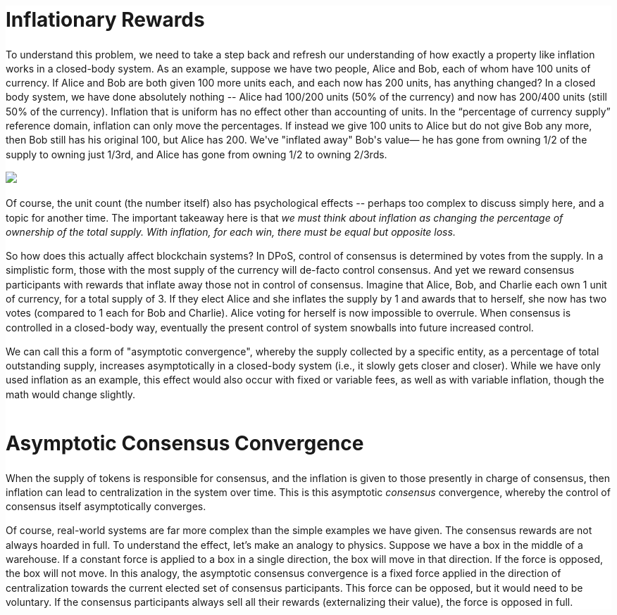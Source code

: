 
# Inflationary Rewards

To understand this problem, we need to take a step back and refresh our understanding of how exactly a property like inflation works in a closed-body system. As an example, suppose we have two people, Alice and Bob, each of whom have 100 units of currency. If Alice and Bob are both given 100 more units each, and each now has 200 units, has anything changed? In a closed body system, we have done absolutely nothing -- Alice had 100/200 units (50% of the currency) and now has 200/400 units (still 50% of the currency). Inflation that is uniform has no effect other than accounting of units. In the “percentage of currency supply” reference domain, inflation can only move the percentages. If instead we give 100 units to Alice but do not give Bob any more, then Bob still has his original 100, but Alice has 200. We've "inflated away" Bob's value— he has gone from owning 1/2 of the supply to owning just 1/3rd, and Alice has gone from owning 1/2 to owning 2/3rds.

![](https://cdn.steemitimages.com/DQmUXG9m4BpzWRtAZ5MnUW8GEKrTqKFnsXQ8QxZxVjEdPrn/inf.gif)

Of course, the unit count (the number itself) also has psychological effects -- perhaps too complex to discuss simply here, and a topic for another time. The important takeaway here is that *we must think about inflation as changing the percentage of ownership of the total supply. With inflation, for each win, there must be equal but opposite loss.*

So how does this actually affect blockchain systems? In DPoS, control of consensus is determined by votes from the supply. In a simplistic form, those with the most supply of the currency will de-facto control consensus. And yet we reward consensus participants with rewards that inflate away those not in control of consensus. Imagine that Alice, Bob, and Charlie each own 1 unit of currency, for a total supply of 3. If they elect Alice and she inflates the supply by 1 and awards that to herself, she now has two votes (compared to 1 each for Bob and Charlie). Alice voting for herself is now impossible to overrule. When consensus is controlled in a closed-body way, eventually the present control of system snowballs into future increased control.

We can call this a form of "asymptotic convergence", whereby the supply collected by a specific entity, as a percentage of total outstanding supply, increases asymptotically in a closed-body system (i.e., it slowly gets closer and closer). While we have only used inflation as an example, this effect would also occur with fixed or variable fees, as well as with variable inflation, though the math would change slightly.


# Asymptotic Consensus Convergence

When the supply of tokens is responsible for consensus, and the inflation is given to those presently in charge of consensus, then inflation can lead to centralization in the system over time. This is this asymptotic *consensus* convergence, whereby the control of consensus itself asymptotically converges.

Of course, real-world systems are far more complex than the simple examples we have given. The consensus rewards are not always hoarded in full. To understand the effect, let’s make an analogy to physics. Suppose we have a box in the middle of a warehouse. If a constant force is applied to a box in a single direction, the box will move in that direction. If the force is opposed,  the box will not move. In this analogy, the asymptotic consensus convergence is a fixed force applied in the direction of centralization towards the current elected set of consensus participants. This force can be opposed, but it would need to be voluntary. If the consensus participants always sell all their rewards (externalizing their value), the force is opposed in full.
